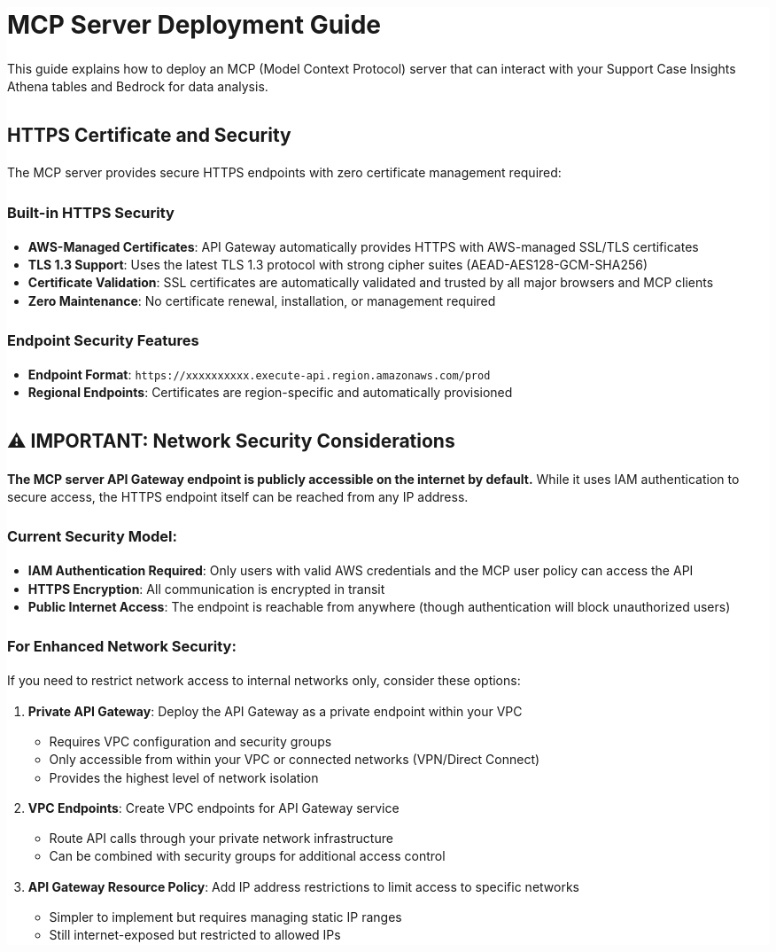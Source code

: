 # MCP Server Deployment Guide

This guide explains how to deploy an MCP (Model Context Protocol) server that can interact with your Support Case Insights Athena tables and Bedrock for data analysis.

## HTTPS Certificate and Security

The MCP server provides secure HTTPS endpoints with zero certificate management required:

### Built-in HTTPS Security
- **AWS-Managed Certificates**: API Gateway automatically provides HTTPS with AWS-managed SSL/TLS certificates
- **TLS 1.3 Support**: Uses the latest TLS 1.3 protocol with strong cipher suites (AEAD-AES128-GCM-SHA256)
- **Certificate Validation**: SSL certificates are automatically validated and trusted by all major browsers and MCP clients
- **Zero Maintenance**: No certificate renewal, installation, or management required

### Endpoint Security Features
- **Endpoint Format**: `https://xxxxxxxxxx.execute-api.region.amazonaws.com/prod`
- **Regional Endpoints**: Certificates are region-specific and automatically provisioned

## ⚠️ **IMPORTANT: Network Security Considerations**

**The MCP server API Gateway endpoint is publicly accessible on the internet by default.** While it uses IAM authentication to secure access, the HTTPS endpoint itself can be reached from any IP address.

### **Current Security Model:**
- **IAM Authentication Required**: Only users with valid AWS credentials and the MCP user policy can access the API
- **HTTPS Encryption**: All communication is encrypted in transit
- **Public Internet Access**: The endpoint is reachable from anywhere (though authentication will block unauthorized users)

### **For Enhanced Network Security:**
If you need to restrict network access to internal networks only, consider these options:

1. **Private API Gateway**: Deploy the API Gateway as a private endpoint within your VPC
   - Requires VPC configuration and security groups
   - Only accessible from within your VPC or connected networks (VPN/Direct Connect)
   - Provides the highest level of network isolation

2. **VPC Endpoints**: Create VPC endpoints for API Gateway service
   - Route API calls through your private network infrastructure
   - Can be combined with security groups for additional access control

3. **API Gateway Resource Policy**: Add IP address restrictions to limit access to specific networks
   - Simpler to implement but requires managing static IP ranges
   - Still internet-exposed but restricted to allowed IPs

